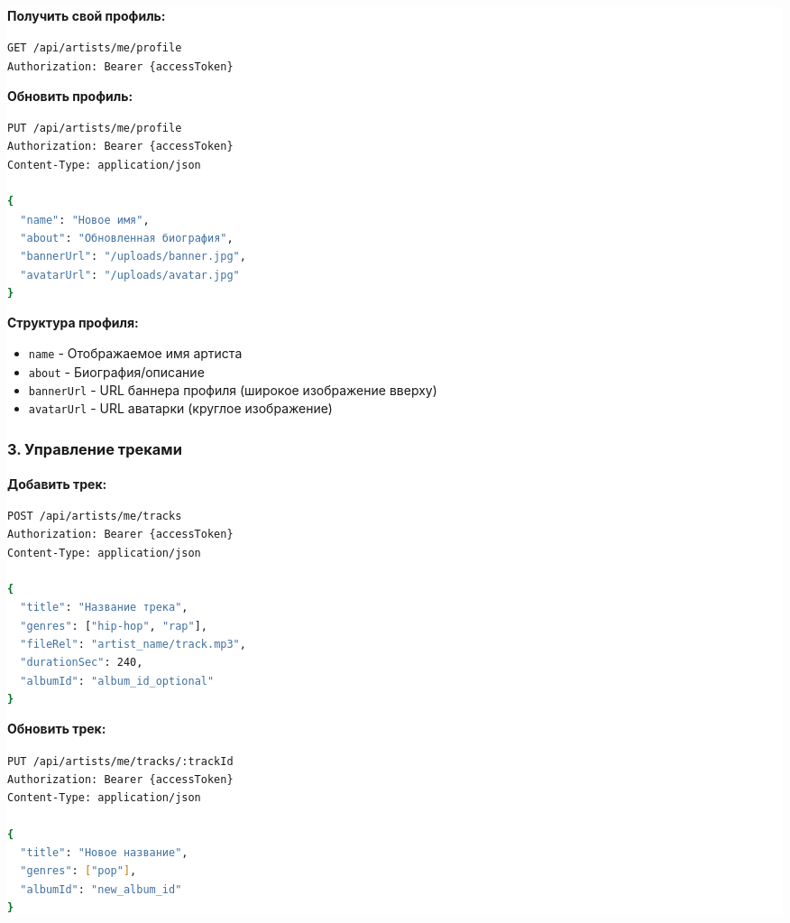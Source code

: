 **Получить свой профиль:**
```bash
GET /api/artists/me/profile
Authorization: Bearer {accessToken}
```

**Обновить профиль:**
```bash
PUT /api/artists/me/profile
Authorization: Bearer {accessToken}
Content-Type: application/json

{
  "name": "Новое имя",
  "about": "Обновленная биография",
  "bannerUrl": "/uploads/banner.jpg",
  "avatarUrl": "/uploads/avatar.jpg"
}
```

**Структура профиля:**
- `name` - Отображаемое имя артиста
- `about` - Биография/описание
- `bannerUrl` - URL баннера профиля (широкое изображение вверху)
- `avatarUrl` - URL аватарки (круглое изображение)

### 3. Управление треками

**Добавить трек:**
```bash
POST /api/artists/me/tracks
Authorization: Bearer {accessToken}
Content-Type: application/json

{
  "title": "Название трека",
  "genres": ["hip-hop", "rap"],
  "fileRel": "artist_name/track.mp3",
  "durationSec": 240,
  "albumId": "album_id_optional"
}
```

**Обновить трек:**
```bash
PUT /api/artists/me/tracks/:trackId
Authorization: Bearer {accessToken}
Content-Type: application/json

{
  "title": "Новое название",
  "genres": ["pop"],
  "albumId": "new_album_id"
}
```
